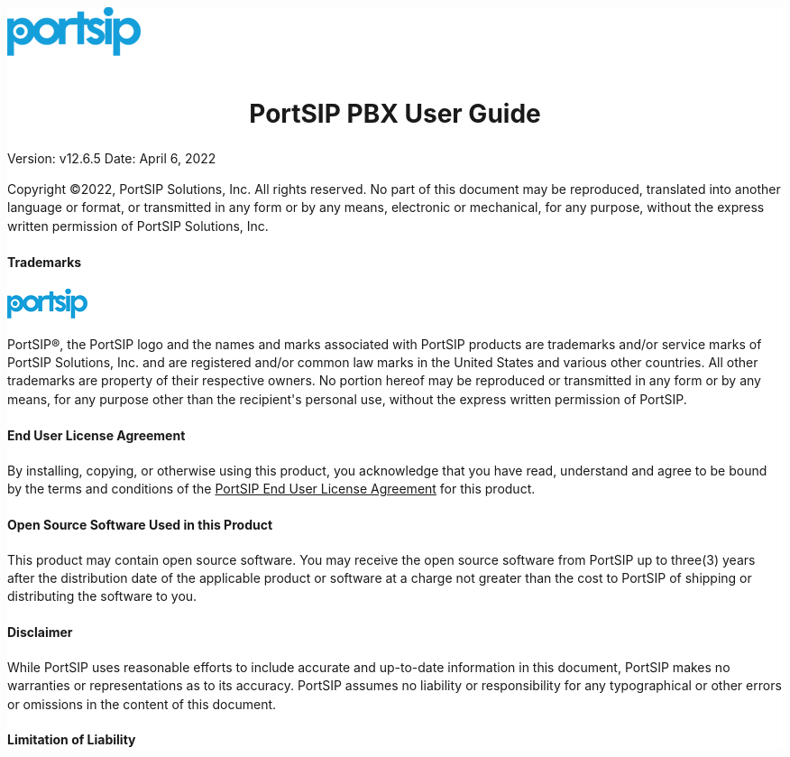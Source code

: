 ![40](..\images\40.png) 

# <center>PortSIP PBX User Guide</center>


Version: v12.6.5
Date: April 6, 2022



Copyright ©2022, PortSIP Solutions, Inc. All rights reserved. No part of this document may be reproduced, translated into another language or format, or transmitted in any form or by any means, electronic or mechanical, for any purpose, without the express written permission of PortSIP Solutions, Inc.



#### Trademarks 

 ![](..\images\25.png)

PortSIP®, the PortSIP logo and the names and marks associated with PortSIP products are trademarks and/or service marks of PortSIP Solutions, Inc. and are registered and/or common law marks in the United States and various other countries. All other trademarks are property of their respective owners. No portion hereof may be reproduced or transmitted in any form or by any means, for any purpose other than the recipient's personal use, without the express written permission of PortSIP.



#### End User License Agreement
By installing, copying, or otherwise using this product, you acknowledge that you have read, understand and agree to be bound by the terms and conditions of the [PortSIP End User License Agreement](https://www.portsip.com/portsip-end-user-license-agreement/) for this product.



#### Open Source Software Used in this Product
This product may contain open source software. You may receive the open source software from PortSIP up to three(3) years after the distribution date of the applicable product or software at a charge not greater than the cost to PortSIP of shipping or distributing the software to you.



#### Disclaimer

While PortSIP uses reasonable efforts to include accurate and up-to-date information in this document, PortSIP makes no warranties or representations as to its accuracy. PortSIP assumes no liability or responsibility for any typographical or other errors or omissions in the content of this document.



#### Limitation of Liability
